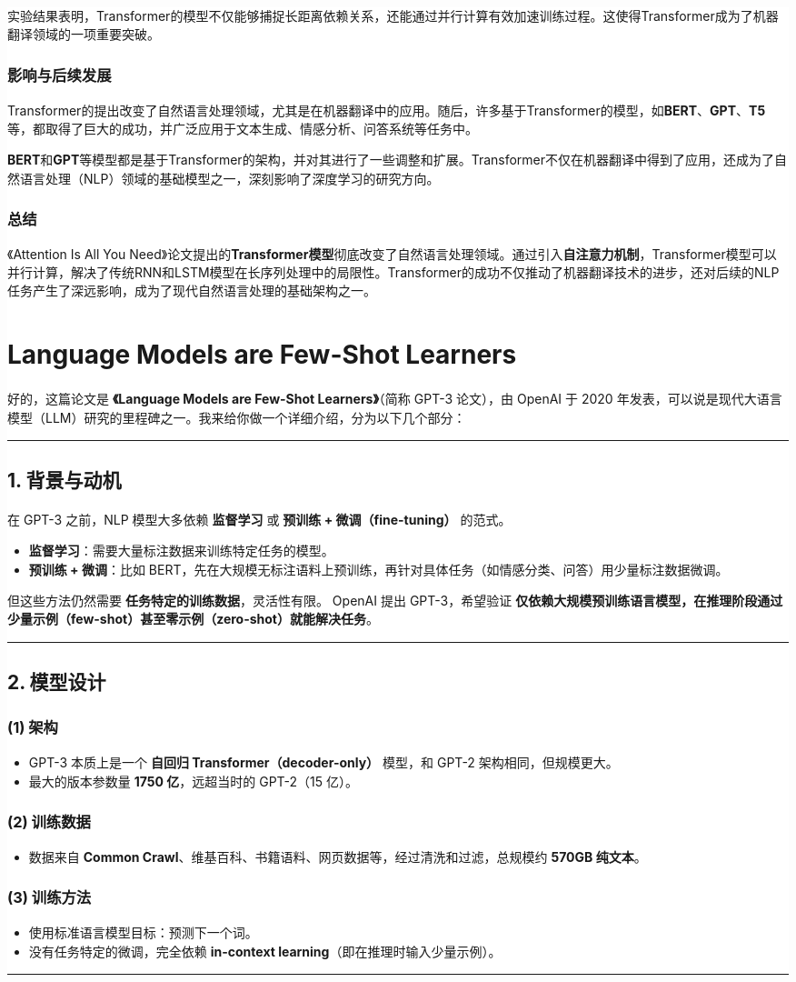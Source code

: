 实验结果表明，Transformer的模型不仅能够捕捉长距离依赖关系，还能通过并行计算有效加速训练过程。这使得Transformer成为了机器翻译领域的一项重要突破。

### 影响与后续发展

Transformer的提出改变了自然语言处理领域，尤其是在机器翻译中的应用。随后，许多基于Transformer的模型，如**BERT**、**GPT**、**T5**等，都取得了巨大的成功，并广泛应用于文本生成、情感分析、问答系统等任务中。

**BERT**和**GPT**等模型都是基于Transformer的架构，并对其进行了一些调整和扩展。Transformer不仅在机器翻译中得到了应用，还成为了自然语言处理（NLP）领域的基础模型之一，深刻影响了深度学习的研究方向。

### 总结

《Attention Is All You Need》论文提出的**Transformer模型**彻底改变了自然语言处理领域。通过引入**自注意力机制**，Transformer模型可以并行计算，解决了传统RNN和LSTM模型在长序列处理中的局限性。Transformer的成功不仅推动了机器翻译技术的进步，还对后续的NLP任务产生了深远影响，成为了现代自然语言处理的基础架构之一。


# Language Models are Few-Shot Learners

好的，这篇论文是 **《Language Models are Few-Shot Learners》**（简称 GPT-3 论文），由 OpenAI 于 2020 年发表，可以说是现代大语言模型（LLM）研究的里程碑之一。我来给你做一个详细介绍，分为以下几个部分：

---

## 1. 背景与动机

在 GPT-3 之前，NLP 模型大多依赖 **监督学习** 或 **预训练 + 微调（fine-tuning）** 的范式。

* **监督学习**：需要大量标注数据来训练特定任务的模型。
* **预训练 + 微调**：比如 BERT，先在大规模无标注语料上预训练，再针对具体任务（如情感分类、问答）用少量标注数据微调。

但这些方法仍然需要 **任务特定的训练数据**，灵活性有限。
OpenAI 提出 GPT-3，希望验证 **仅依赖大规模预训练语言模型，在推理阶段通过少量示例（few-shot）甚至零示例（zero-shot）就能解决任务**。

---

## 2. 模型设计

### (1) 架构

* GPT-3 本质上是一个 **自回归 Transformer（decoder-only）** 模型，和 GPT-2 架构相同，但规模更大。
* 最大的版本参数量 **1750 亿**，远超当时的 GPT-2（15 亿）。

### (2) 训练数据

* 数据来自 **Common Crawl**、维基百科、书籍语料、网页数据等，经过清洗和过滤，总规模约 **570GB 纯文本**。

### (3) 训练方法

* 使用标准语言模型目标：预测下一个词。
* 没有任务特定的微调，完全依赖 **in-context learning**（即在推理时输入少量示例）。

---
